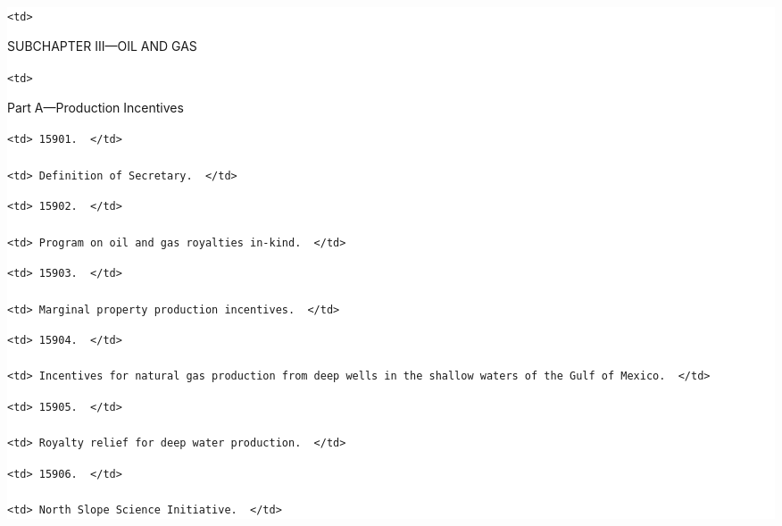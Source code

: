     <td> 

SUBCHAPTER III—OIL AND GAS  </td>

  </tr>

  <tr>

    <td> 

Part A—Production Incentives  </td>

  </tr>

  <tr>

    <td> 15901.  </td>

    <td> Definition of Secretary.  </td>

  </tr>

  <tr>

    <td> 15902.  </td>

    <td> Program on oil and gas royalties in-kind.  </td>

  </tr>

  <tr>

    <td> 15903.  </td>

    <td> Marginal property production incentives.  </td>

  </tr>

  <tr>

    <td> 15904.  </td>

    <td> Incentives for natural gas production from deep wells in the shallow waters of the Gulf of Mexico.  </td>

  </tr>

  <tr>

    <td> 15905.  </td>

    <td> Royalty relief for deep water production.  </td>

  </tr>

  <tr>

    <td> 15906.  </td>

    <td> North Slope Science Initiative.  </td>

  </tr>

  <tr>
